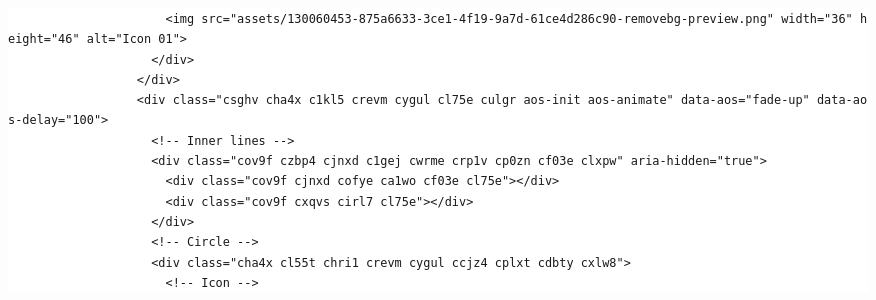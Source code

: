                           <img src="assets/130060453-875a6633-3ce1-4f19-9a7d-61ce4d286c90-removebg-preview.png" width="36" height="46" alt="Icon 01">
                        </div>
                      </div>
                      <div class="csghv cha4x c1kl5 crevm cygul cl75e culgr aos-init aos-animate" data-aos="fade-up" data-aos-delay="100">
                        <!-- Inner lines -->
                        <div class="cov9f czbp4 cjnxd c1gej cwrme crp1v cp0zn cf03e clxpw" aria-hidden="true">
                          <div class="cov9f cjnxd cofye ca1wo cf03e cl75e"></div>
                          <div class="cov9f cxqvs cirl7 cl75e"></div>
                        </div>
                        <!-- Circle -->
                        <div class="cha4x cl55t chri1 crevm cygul ccjz4 cplxt cdbty cxlw8">
                          <!-- Icon -->